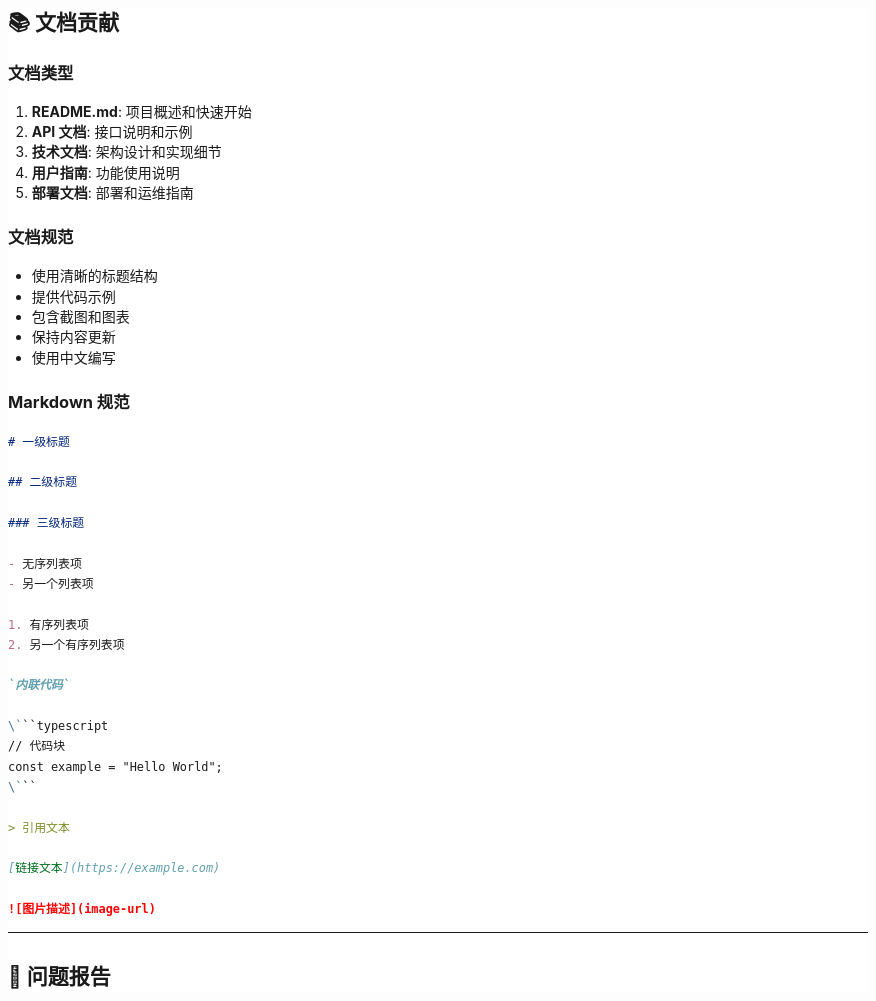 
## 📚 文档贡献

### 文档类型

1. **README.md**: 项目概述和快速开始
2. **API 文档**: 接口说明和示例
3. **技术文档**: 架构设计和实现细节
4. **用户指南**: 功能使用说明
5. **部署文档**: 部署和运维指南

### 文档规范

- 使用清晰的标题结构
- 提供代码示例
- 包含截图和图表
- 保持内容更新
- 使用中文编写

### Markdown 规范

```markdown
# 一级标题

## 二级标题

### 三级标题

- 无序列表项
- 另一个列表项

1. 有序列表项
2. 另一个有序列表项

`内联代码`

\```typescript
// 代码块
const example = "Hello World";
\```

> 引用文本

[链接文本](https://example.com)

![图片描述](image-url)
```

---

## 🐛 问题报告
